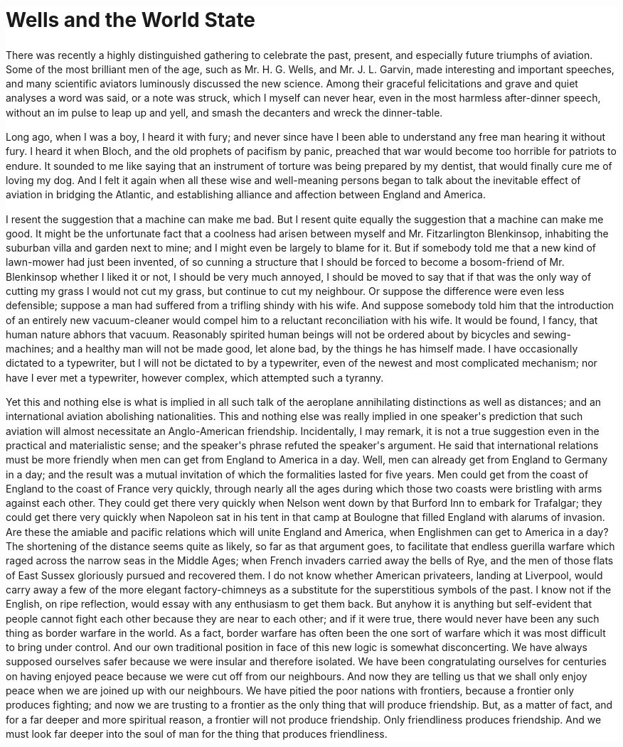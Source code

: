 # Wells and the World State

There was recently a highly distinguished gathering to celebrate the past, present, and especially future triumphs of aviation. Some of the most brilliant men of the age, such as Mr. H. G. Wells, and Mr. J. L. Garvin, made interesting and important speeches, and many scientific aviators luminously discussed the new science. Among their graceful felicitations and grave and quiet analyses a word was said, or a note was struck, which I myself can never hear, even in the most harmless after-dinner speech, without an im pulse to leap up and yell, and smash the decanters and wreck the dinner-table.

Long ago, when I was a boy, I heard it with fury; and never since have I been able to understand any free man hearing it without fury. I heard it when Bloch, and the old prophets of pacifism by panic, preached that war would become too horrible for patriots to endure. It sounded to me like saying that an instrument of torture was being prepared by my dentist, that would finally cure me of loving my dog. And I felt it again when all these wise and well-meaning persons began to talk about the inevitable effect of aviation in bridging the Atlantic, and establishing alliance and affection between England and America.

I resent the suggestion that a machine can make me bad. But I resent quite equally the suggestion that a machine can make me good. It might be the unfortunate fact that a coolness had arisen between myself and Mr. Fitzarlington Blenkinsop, inhabiting the suburban villa and garden next to mine; and I might even be largely to blame for it. But if somebody told me that a new kind of lawn-mower had just been invented, of so cunning a structure that I should be forced to become a bosom-friend of Mr. Blenkinsop whether I liked it or not, I should be very much annoyed, I should be moved to say that if that was the only way of cutting my grass I would not cut my grass, but continue to cut my neighbour. Or suppose the difference were even less defensible; suppose a man had suffered from a trifling shindy with his wife. And suppose somebody told him that the introduction of an entirely new vacuum-cleaner would compel him to a reluctant reconciliation with his wife. It would be found, I fancy, that human nature abhors that vacuum. Reasonably spirited human beings will not be ordered about by bicycles and sewing-machines; and a healthy man will not be made good, let alone bad, by the things he has himself made. I have occasionally dictated to a typewriter, but I will not be dictated to by a typewriter, even of the newest and most complicated mechanism; nor have I ever met a typewriter, however complex, which attempted such a tyranny.

Yet this and nothing else is what is implied in all such talk of the aeroplane annihilating distinctions as well as distances; and an international aviation abolishing nationalities. This and nothing else was really implied in one speaker's prediction that such aviation will almost necessitate an Anglo-American friendship. Incidentally, I may remark, it is not a true suggestion even in the practical and materialistic sense; and the speaker's phrase refuted the speaker's argument. He said that international relations must be more friendly when men can get from England to America in a day. Well, men can already get from England to Germany in a day; and the result was a mutual invitation of which the formalities lasted for five years. Men could get from the coast of England to the coast of France very quickly, through nearly all the ages during which those two coasts were bristling with arms against each other. They could get there very quickly when Nelson went down by that Burford Inn to embark for Trafalgar; they could get there very quickly when Napoleon sat in his tent in that camp at Boulogne that filled England with alarums of invasion. Are these the amiable and pacific relations which will unite England and America, when Englishmen can get to America in a day? The shortening of the distance seems quite as likely, so far as that argument goes, to facilitate that endless guerilla warfare which raged across the narrow seas in the Middle Ages; when French invaders carried away the bells of Rye, and the men of those flats of East Sussex gloriously pursued and recovered them. I do not know whether American privateers, landing at Liverpool, would carry away a few of the more elegant factory-chimneys as a substitute for the superstitious symbols of the past. I know not if the English, on ripe reflection, would essay with any enthusiasm to get them back. But anyhow it is anything but self-evident that people cannot fight each other because they are near to each other; and if it were true, there would never have been any such thing as border warfare in the world. As a fact, border warfare has often been the one sort of warfare which it was most difficult to bring under control. And our own traditional position in face of this new logic is somewhat disconcerting. We have always supposed ourselves safer because we were insular and therefore isolated. We have been congratulating ourselves for centuries on having enjoyed peace because we were cut off from our neighbours. And now they are telling us that we shall only enjoy peace when we are joined up with our neighbours. We have pitied the poor nations with frontiers, because a frontier only produces fighting; and now we are trusting to a frontier as the only thing that will produce friendship. But, as a matter of fact, and for a far deeper and more spiritual reason, a frontier will not produce friendship. Only friendliness produces friendship. And we must look far deeper into the soul of man for the thing that produces friendliness.